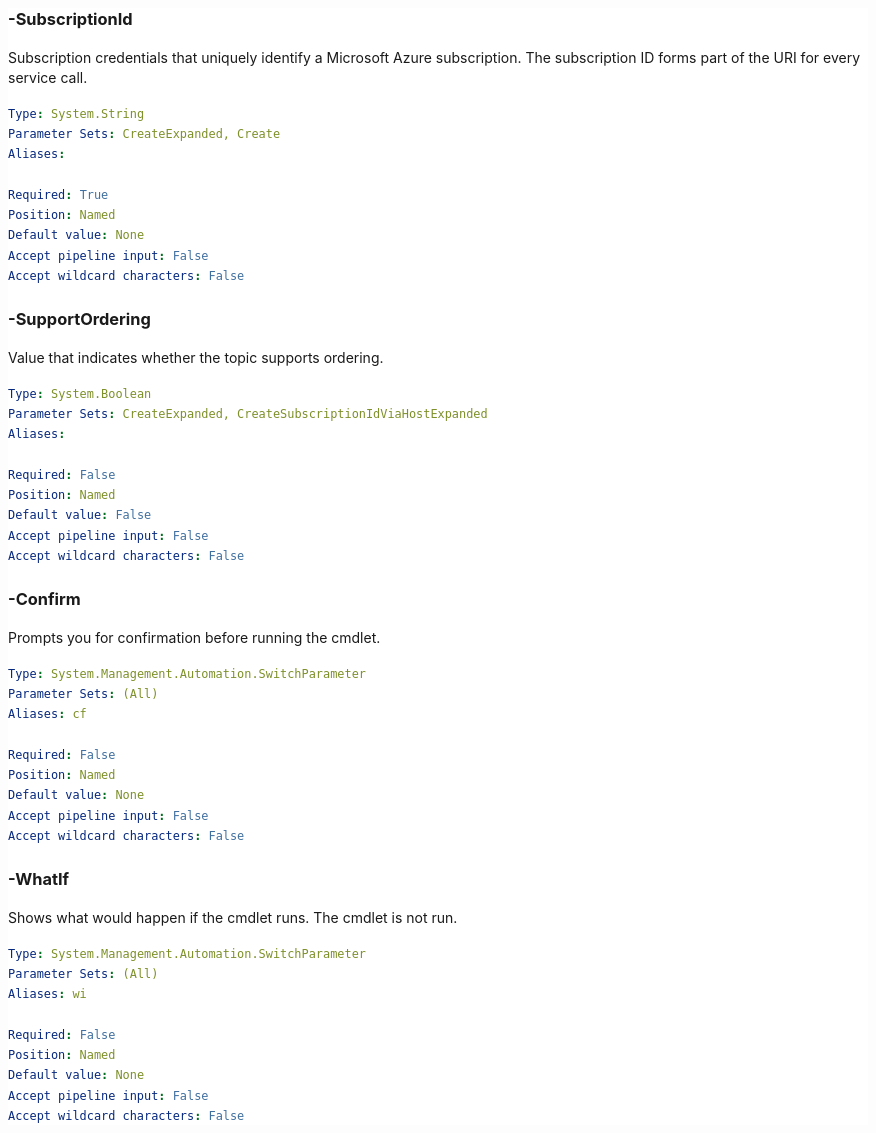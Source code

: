 ### -SubscriptionId
Subscription credentials that uniquely identify a Microsoft Azure subscription.
The subscription ID forms part of the URI for every service call.

```yaml
Type: System.String
Parameter Sets: CreateExpanded, Create
Aliases:

Required: True
Position: Named
Default value: None
Accept pipeline input: False
Accept wildcard characters: False
```

### -SupportOrdering
Value that indicates whether the topic supports ordering.

```yaml
Type: System.Boolean
Parameter Sets: CreateExpanded, CreateSubscriptionIdViaHostExpanded
Aliases:

Required: False
Position: Named
Default value: False
Accept pipeline input: False
Accept wildcard characters: False
```

### -Confirm
Prompts you for confirmation before running the cmdlet.

```yaml
Type: System.Management.Automation.SwitchParameter
Parameter Sets: (All)
Aliases: cf

Required: False
Position: Named
Default value: None
Accept pipeline input: False
Accept wildcard characters: False
```

### -WhatIf
Shows what would happen if the cmdlet runs.
The cmdlet is not run.

```yaml
Type: System.Management.Automation.SwitchParameter
Parameter Sets: (All)
Aliases: wi

Required: False
Position: Named
Default value: None
Accept pipeline input: False
Accept wildcard characters: False
```
